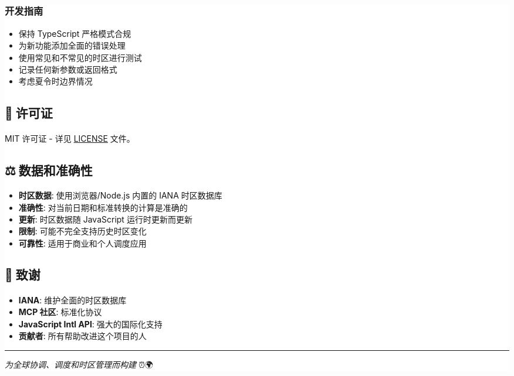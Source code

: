 ### 开发指南

- 保持 TypeScript 严格模式合规
- 为新功能添加全面的错误处理
- 使用常见和不常见的时区进行测试
- 记录任何新参数或返回格式
- 考虑夏令时边界情况

## 📄 许可证

MIT 许可证 - 详见 [LICENSE](LICENSE) 文件。

## ⚖️ 数据和准确性

- **时区数据**: 使用浏览器/Node.js 内置的 IANA 时区数据库
- **准确性**: 对当前日期和标准转换的计算是准确的
- **更新**: 时区数据随 JavaScript 运行时更新而更新
- **限制**: 可能不完全支持历史时区变化
- **可靠性**: 适用于商业和个人调度应用

## 🙏 致谢

- **IANA**: 维护全面的时区数据库
- **MCP 社区**: 标准化协议
- **JavaScript Intl API**: 强大的国际化支持
- **贡献者**: 所有帮助改进这个项目的人

---

*为全球协调、调度和时区管理而构建* ⏰🌍

